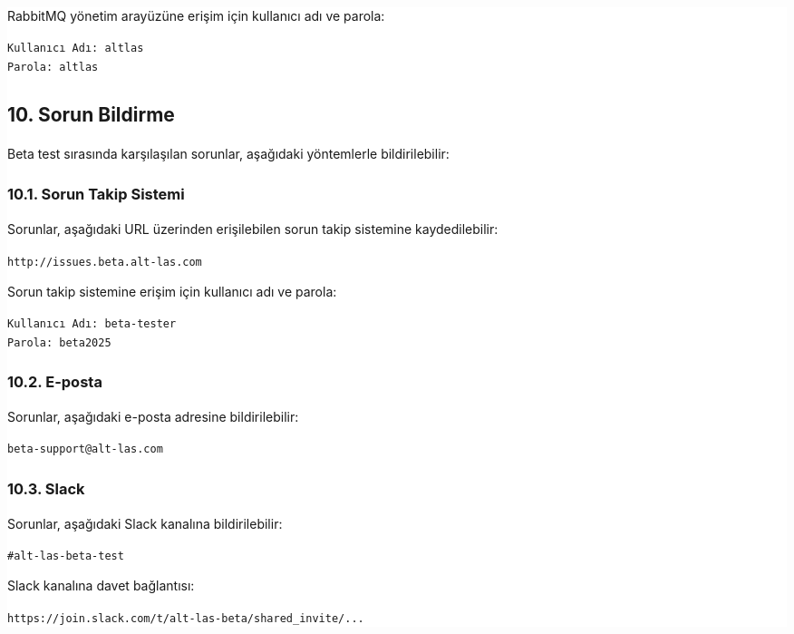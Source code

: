 RabbitMQ yönetim arayüzüne erişim için kullanıcı adı ve parola:

```
Kullanıcı Adı: altlas
Parola: altlas
```

## 10. Sorun Bildirme

Beta test sırasında karşılaşılan sorunlar, aşağıdaki yöntemlerle bildirilebilir:

### 10.1. Sorun Takip Sistemi

Sorunlar, aşağıdaki URL üzerinden erişilebilen sorun takip sistemine kaydedilebilir:

```
http://issues.beta.alt-las.com
```

Sorun takip sistemine erişim için kullanıcı adı ve parola:

```
Kullanıcı Adı: beta-tester
Parola: beta2025
```

### 10.2. E-posta

Sorunlar, aşağıdaki e-posta adresine bildirilebilir:

```
beta-support@alt-las.com
```

### 10.3. Slack

Sorunlar, aşağıdaki Slack kanalına bildirilebilir:

```
#alt-las-beta-test
```

Slack kanalına davet bağlantısı:

```
https://join.slack.com/t/alt-las-beta/shared_invite/...
```
